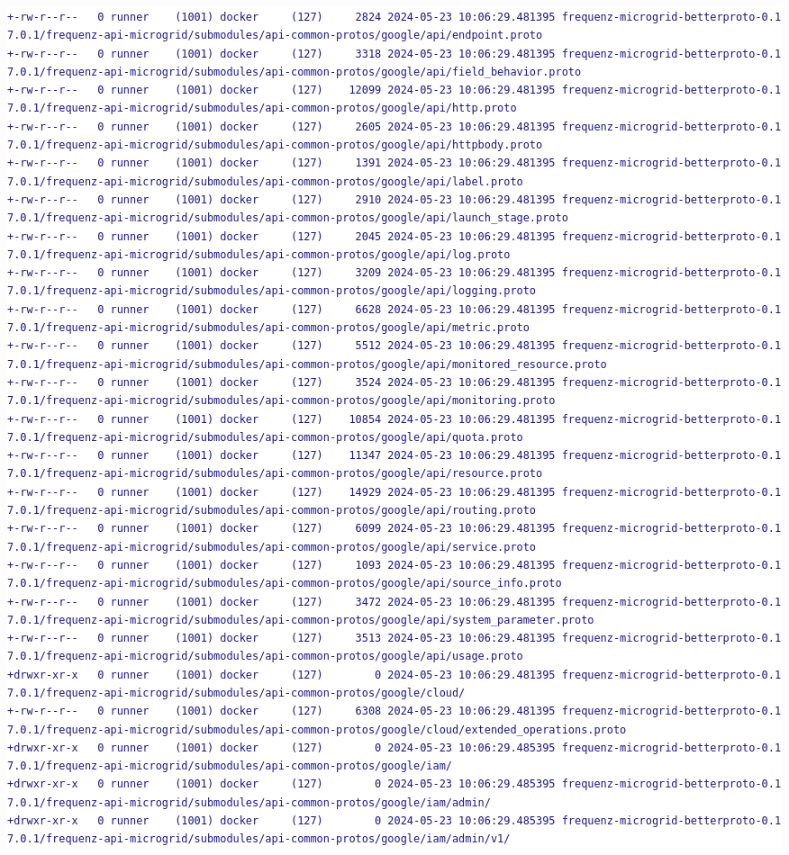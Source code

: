 ```diff
+-rw-r--r--   0 runner    (1001) docker     (127)     2824 2024-05-23 10:06:29.481395 frequenz-microgrid-betterproto-0.17.0.1/frequenz-api-microgrid/submodules/api-common-protos/google/api/endpoint.proto
+-rw-r--r--   0 runner    (1001) docker     (127)     3318 2024-05-23 10:06:29.481395 frequenz-microgrid-betterproto-0.17.0.1/frequenz-api-microgrid/submodules/api-common-protos/google/api/field_behavior.proto
+-rw-r--r--   0 runner    (1001) docker     (127)    12099 2024-05-23 10:06:29.481395 frequenz-microgrid-betterproto-0.17.0.1/frequenz-api-microgrid/submodules/api-common-protos/google/api/http.proto
+-rw-r--r--   0 runner    (1001) docker     (127)     2605 2024-05-23 10:06:29.481395 frequenz-microgrid-betterproto-0.17.0.1/frequenz-api-microgrid/submodules/api-common-protos/google/api/httpbody.proto
+-rw-r--r--   0 runner    (1001) docker     (127)     1391 2024-05-23 10:06:29.481395 frequenz-microgrid-betterproto-0.17.0.1/frequenz-api-microgrid/submodules/api-common-protos/google/api/label.proto
+-rw-r--r--   0 runner    (1001) docker     (127)     2910 2024-05-23 10:06:29.481395 frequenz-microgrid-betterproto-0.17.0.1/frequenz-api-microgrid/submodules/api-common-protos/google/api/launch_stage.proto
+-rw-r--r--   0 runner    (1001) docker     (127)     2045 2024-05-23 10:06:29.481395 frequenz-microgrid-betterproto-0.17.0.1/frequenz-api-microgrid/submodules/api-common-protos/google/api/log.proto
+-rw-r--r--   0 runner    (1001) docker     (127)     3209 2024-05-23 10:06:29.481395 frequenz-microgrid-betterproto-0.17.0.1/frequenz-api-microgrid/submodules/api-common-protos/google/api/logging.proto
+-rw-r--r--   0 runner    (1001) docker     (127)     6628 2024-05-23 10:06:29.481395 frequenz-microgrid-betterproto-0.17.0.1/frequenz-api-microgrid/submodules/api-common-protos/google/api/metric.proto
+-rw-r--r--   0 runner    (1001) docker     (127)     5512 2024-05-23 10:06:29.481395 frequenz-microgrid-betterproto-0.17.0.1/frequenz-api-microgrid/submodules/api-common-protos/google/api/monitored_resource.proto
+-rw-r--r--   0 runner    (1001) docker     (127)     3524 2024-05-23 10:06:29.481395 frequenz-microgrid-betterproto-0.17.0.1/frequenz-api-microgrid/submodules/api-common-protos/google/api/monitoring.proto
+-rw-r--r--   0 runner    (1001) docker     (127)    10854 2024-05-23 10:06:29.481395 frequenz-microgrid-betterproto-0.17.0.1/frequenz-api-microgrid/submodules/api-common-protos/google/api/quota.proto
+-rw-r--r--   0 runner    (1001) docker     (127)    11347 2024-05-23 10:06:29.481395 frequenz-microgrid-betterproto-0.17.0.1/frequenz-api-microgrid/submodules/api-common-protos/google/api/resource.proto
+-rw-r--r--   0 runner    (1001) docker     (127)    14929 2024-05-23 10:06:29.481395 frequenz-microgrid-betterproto-0.17.0.1/frequenz-api-microgrid/submodules/api-common-protos/google/api/routing.proto
+-rw-r--r--   0 runner    (1001) docker     (127)     6099 2024-05-23 10:06:29.481395 frequenz-microgrid-betterproto-0.17.0.1/frequenz-api-microgrid/submodules/api-common-protos/google/api/service.proto
+-rw-r--r--   0 runner    (1001) docker     (127)     1093 2024-05-23 10:06:29.481395 frequenz-microgrid-betterproto-0.17.0.1/frequenz-api-microgrid/submodules/api-common-protos/google/api/source_info.proto
+-rw-r--r--   0 runner    (1001) docker     (127)     3472 2024-05-23 10:06:29.481395 frequenz-microgrid-betterproto-0.17.0.1/frequenz-api-microgrid/submodules/api-common-protos/google/api/system_parameter.proto
+-rw-r--r--   0 runner    (1001) docker     (127)     3513 2024-05-23 10:06:29.481395 frequenz-microgrid-betterproto-0.17.0.1/frequenz-api-microgrid/submodules/api-common-protos/google/api/usage.proto
+drwxr-xr-x   0 runner    (1001) docker     (127)        0 2024-05-23 10:06:29.481395 frequenz-microgrid-betterproto-0.17.0.1/frequenz-api-microgrid/submodules/api-common-protos/google/cloud/
+-rw-r--r--   0 runner    (1001) docker     (127)     6308 2024-05-23 10:06:29.481395 frequenz-microgrid-betterproto-0.17.0.1/frequenz-api-microgrid/submodules/api-common-protos/google/cloud/extended_operations.proto
+drwxr-xr-x   0 runner    (1001) docker     (127)        0 2024-05-23 10:06:29.485395 frequenz-microgrid-betterproto-0.17.0.1/frequenz-api-microgrid/submodules/api-common-protos/google/iam/
+drwxr-xr-x   0 runner    (1001) docker     (127)        0 2024-05-23 10:06:29.485395 frequenz-microgrid-betterproto-0.17.0.1/frequenz-api-microgrid/submodules/api-common-protos/google/iam/admin/
+drwxr-xr-x   0 runner    (1001) docker     (127)        0 2024-05-23 10:06:29.485395 frequenz-microgrid-betterproto-0.17.0.1/frequenz-api-microgrid/submodules/api-common-protos/google/iam/admin/v1/
```